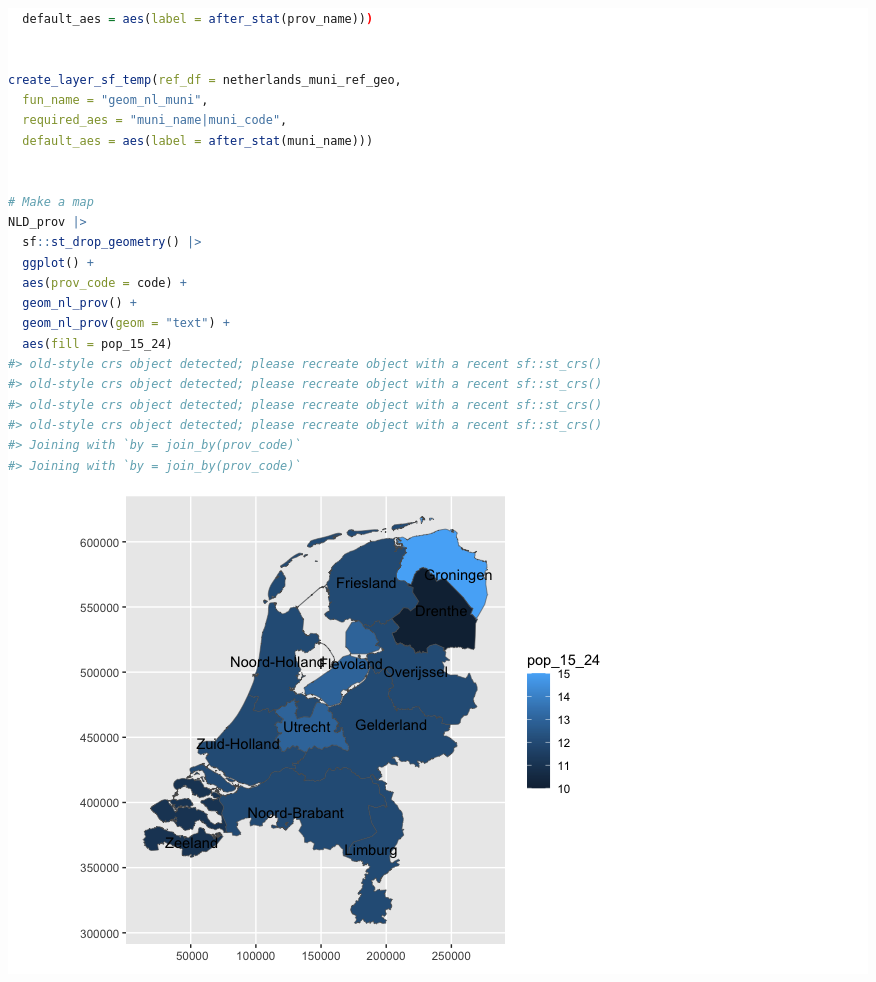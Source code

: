 ``` r
  default_aes = aes(label = after_stat(prov_name)))


create_layer_sf_temp(ref_df = netherlands_muni_ref_geo,
  fun_name = "geom_nl_muni",
  required_aes = "muni_name|muni_code",
  default_aes = aes(label = after_stat(muni_name)))


# Make a map
NLD_prov |> 
  sf::st_drop_geometry() |>
  ggplot() + 
  aes(prov_code = code) +
  geom_nl_prov() + 
  geom_nl_prov(geom = "text") + 
  aes(fill = pop_15_24) 
#> old-style crs object detected; please recreate object with a recent sf::st_crs()
#> old-style crs object detected; please recreate object with a recent sf::st_crs()
#> old-style crs object detected; please recreate object with a recent sf::st_crs()
#> old-style crs object detected; please recreate object with a recent sf::st_crs()
#> Joining with `by = join_by(prov_code)`
#> Joining with `by = join_by(prov_code)`
```

![](README_files/figure-gfm/unnamed-chunk-20-1.png)
